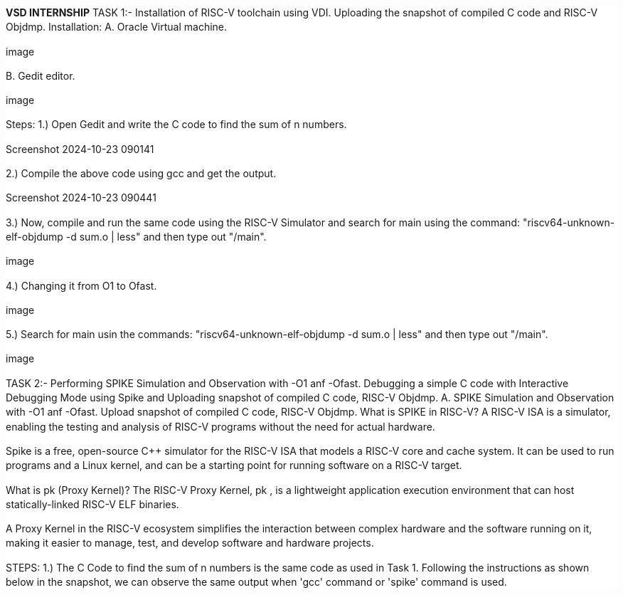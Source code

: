 **VSD INTERNSHIP**
TASK 1:-
Installation of RISC-V toolchain using VDI. Uploading the snapshot of compiled C code and RISC-V Objdmp.
Installation:
A. Oracle Virtual machine.

image

B. Gedit editor.

image

Steps:
1.) Open Gedit and write the C code to find the sum of n numbers.

Screenshot 2024-10-23 090141

2.) Compile the above code using gcc and get the output.

Screenshot 2024-10-23 090441

3.) Now, compile and run the same code using the RISC-V Simulator and search for main using the command: "riscv64-unknown-elf-objdump -d sum.o | less" and then type out "/main".

image

4.) Changing it from O1 to Ofast.

image

5.) Search for main usin the commands: "riscv64-unknown-elf-objdump -d sum.o | less" and then type out "/main".

image

TASK 2:-
Performing SPIKE Simulation and Observation with -O1 anf -Ofast. Debugging a simple C code with Interactive Debugging Mode using Spike and Uploading snapshot of compiled C code, RISC-V Objdmp.
A. SPIKE Simulation and Observation with -O1 anf -Ofast. Upload snapshot of compiled C code, RISC-V Objdmp.
What is SPIKE in RISC-V?
A RISC-V ISA is a simulator, enabling the testing and analysis of RISC-V programs without the need for actual hardware.

Spike is a free, open-source C++ simulator for the RISC-V ISA that models a RISC-V core and cache system. It can be used to run programs and a Linux kernel, and can be a starting point for running software on a RISC-V target.

What is pk (Proxy Kernel)?
The RISC-V Proxy Kernel, pk , is a lightweight application execution environment that can host statically-linked RISC-V ELF binaries.

A Proxy Kernel in the RISC-V ecosystem simplifies the interaction between complex hardware and the software running on it, making it easier to manage, test, and develop software and hardware projects.

STEPS:
1.) The C Code to find the sum of n numbers is the same code as used in Task 1. Following the instructions as shown below in the snapshot, we can observe the same output when 'gcc' command or 'spike' command is used.
